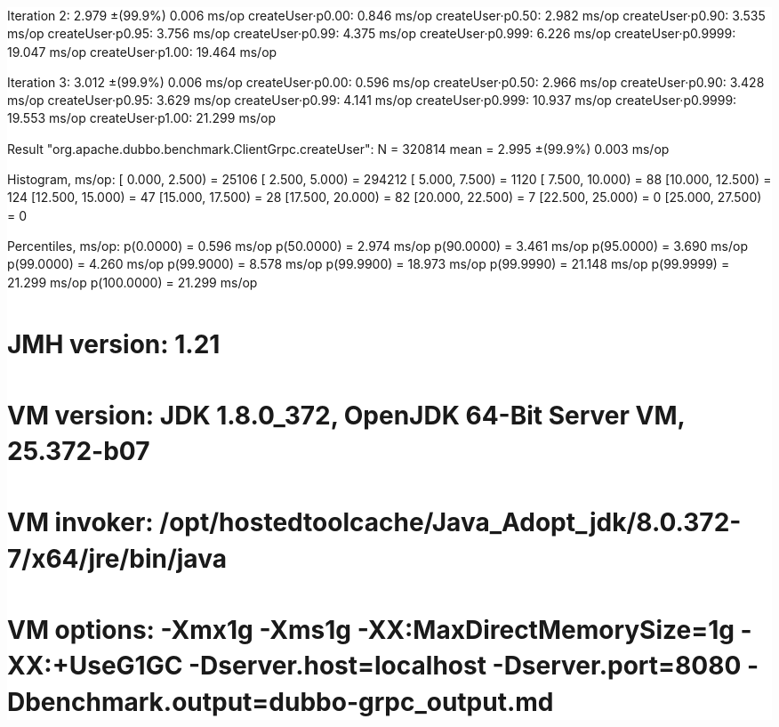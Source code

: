 Iteration   2: 2.979 ±(99.9%) 0.006 ms/op
                 createUser·p0.00:   0.846 ms/op
                 createUser·p0.50:   2.982 ms/op
                 createUser·p0.90:   3.535 ms/op
                 createUser·p0.95:   3.756 ms/op
                 createUser·p0.99:   4.375 ms/op
                 createUser·p0.999:  6.226 ms/op
                 createUser·p0.9999: 19.047 ms/op
                 createUser·p1.00:   19.464 ms/op

Iteration   3: 3.012 ±(99.9%) 0.006 ms/op
                 createUser·p0.00:   0.596 ms/op
                 createUser·p0.50:   2.966 ms/op
                 createUser·p0.90:   3.428 ms/op
                 createUser·p0.95:   3.629 ms/op
                 createUser·p0.99:   4.141 ms/op
                 createUser·p0.999:  10.937 ms/op
                 createUser·p0.9999: 19.553 ms/op
                 createUser·p1.00:   21.299 ms/op



Result "org.apache.dubbo.benchmark.ClientGrpc.createUser":
  N = 320814
  mean =      2.995 ±(99.9%) 0.003 ms/op

  Histogram, ms/op:
    [ 0.000,  2.500) = 25106 
    [ 2.500,  5.000) = 294212 
    [ 5.000,  7.500) = 1120 
    [ 7.500, 10.000) = 88 
    [10.000, 12.500) = 124 
    [12.500, 15.000) = 47 
    [15.000, 17.500) = 28 
    [17.500, 20.000) = 82 
    [20.000, 22.500) = 7 
    [22.500, 25.000) = 0 
    [25.000, 27.500) = 0 

  Percentiles, ms/op:
      p(0.0000) =      0.596 ms/op
     p(50.0000) =      2.974 ms/op
     p(90.0000) =      3.461 ms/op
     p(95.0000) =      3.690 ms/op
     p(99.0000) =      4.260 ms/op
     p(99.9000) =      8.578 ms/op
     p(99.9900) =     18.973 ms/op
     p(99.9990) =     21.148 ms/op
     p(99.9999) =     21.299 ms/op
    p(100.0000) =     21.299 ms/op


# JMH version: 1.21
# VM version: JDK 1.8.0_372, OpenJDK 64-Bit Server VM, 25.372-b07
# VM invoker: /opt/hostedtoolcache/Java_Adopt_jdk/8.0.372-7/x64/jre/bin/java
# VM options: -Xmx1g -Xms1g -XX:MaxDirectMemorySize=1g -XX:+UseG1GC -Dserver.host=localhost -Dserver.port=8080 -Dbenchmark.output=dubbo-grpc_output.md